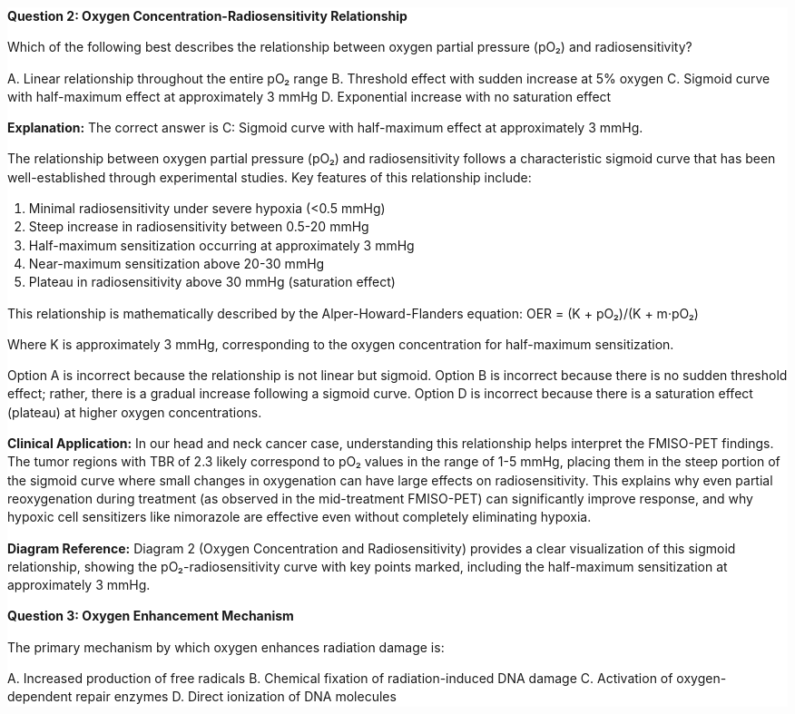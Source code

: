 **Question 2: Oxygen Concentration-Radiosensitivity Relationship**

Which of the following best describes the relationship between oxygen partial pressure (pO₂) and radiosensitivity?

A. Linear relationship throughout the entire pO₂ range
B. Threshold effect with sudden increase at 5% oxygen
C. Sigmoid curve with half-maximum effect at approximately 3 mmHg
D. Exponential increase with no saturation effect

**Explanation:**
The correct answer is C: Sigmoid curve with half-maximum effect at approximately 3 mmHg.

The relationship between oxygen partial pressure (pO₂) and radiosensitivity follows a characteristic sigmoid curve that has been well-established through experimental studies. Key features of this relationship include:

1. Minimal radiosensitivity under severe hypoxia (<0.5 mmHg)
2. Steep increase in radiosensitivity between 0.5-20 mmHg
3. Half-maximum sensitization occurring at approximately 3 mmHg
4. Near-maximum sensitization above 20-30 mmHg
5. Plateau in radiosensitivity above 30 mmHg (saturation effect)

This relationship is mathematically described by the Alper-Howard-Flanders equation:
OER = (K + pO₂)/(K + m·pO₂)

Where K is approximately 3 mmHg, corresponding to the oxygen concentration for half-maximum sensitization.

Option A is incorrect because the relationship is not linear but sigmoid.
Option B is incorrect because there is no sudden threshold effect; rather, there is a gradual increase following a sigmoid curve.
Option D is incorrect because there is a saturation effect (plateau) at higher oxygen concentrations.

**Clinical Application:**
In our head and neck cancer case, understanding this relationship helps interpret the FMISO-PET findings. The tumor regions with TBR of 2.3 likely correspond to pO₂ values in the range of 1-5 mmHg, placing them in the steep portion of the sigmoid curve where small changes in oxygenation can have large effects on radiosensitivity. This explains why even partial reoxygenation during treatment (as observed in the mid-treatment FMISO-PET) can significantly improve response, and why hypoxic cell sensitizers like nimorazole are effective even without completely eliminating hypoxia.

**Diagram Reference:**
Diagram 2 (Oxygen Concentration and Radiosensitivity) provides a clear visualization of this sigmoid relationship, showing the pO₂-radiosensitivity curve with key points marked, including the half-maximum sensitization at approximately 3 mmHg.

**Question 3: Oxygen Enhancement Mechanism**

The primary mechanism by which oxygen enhances radiation damage is:

A. Increased production of free radicals
B. Chemical fixation of radiation-induced DNA damage
C. Activation of oxygen-dependent repair enzymes
D. Direct ionization of DNA molecules

